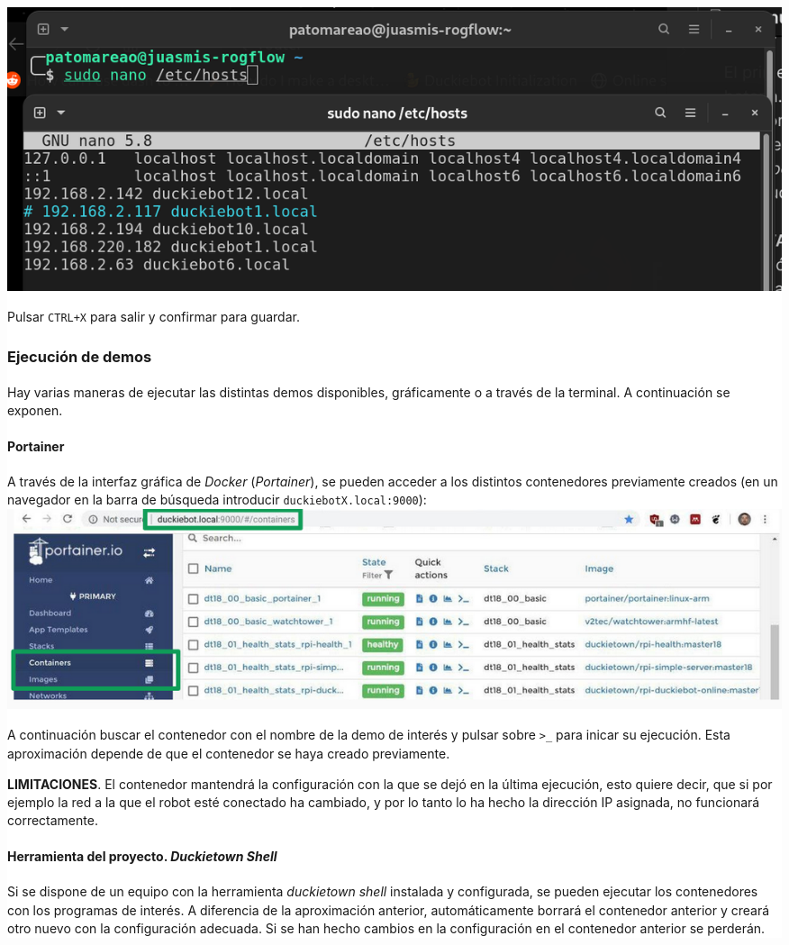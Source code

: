 ![Edición de /etc/hosts](img/Pasted_image_20211116180630.png)

Pulsar `CTRL+X` para salir y confirmar para guardar.

### Ejecución de demos
Hay varias maneras de ejecutar las distintas demos disponibles, gráficamente o a través de la terminal. A continuación se exponen.

#### Portainer
A través de la interfaz gráfica de *Docker* (*Portainer*), se pueden acceder a los distintos contenedores previamente creados (en un navegador en la barra de búsqueda introducir `duckiebotX.local:9000`):
![Portainer](img/Pasted%20image%2020211124125801.png)

A continuación buscar el contenedor con el nombre de la demo de interés y pulsar sobre `>_` para inicar su ejecución. Esta aproximación depende de que el contenedor se haya creado previamente.

**LIMITACIONES**. El contenedor mantendrá la configuración con la que se dejó en la última ejecución, esto quiere decir, que si por ejemplo la red a la que el robot esté conectado ha cambiado, y por lo tanto lo ha hecho la dirección IP asignada, no funcionará correctamente.

#### Herramienta del proyecto. *Duckietown Shell*
Si se dispone de un equipo con la herramienta *duckietown shell* instalada y configurada, se pueden ejecutar los contenedores con los programas de interés. A diferencia de la aproximación anterior, automáticamente borrará el contenedor anterior y creará otro nuevo con la configuración adecuada. Si se han hecho cambios en la configuración en el contenedor anterior se perderán.
